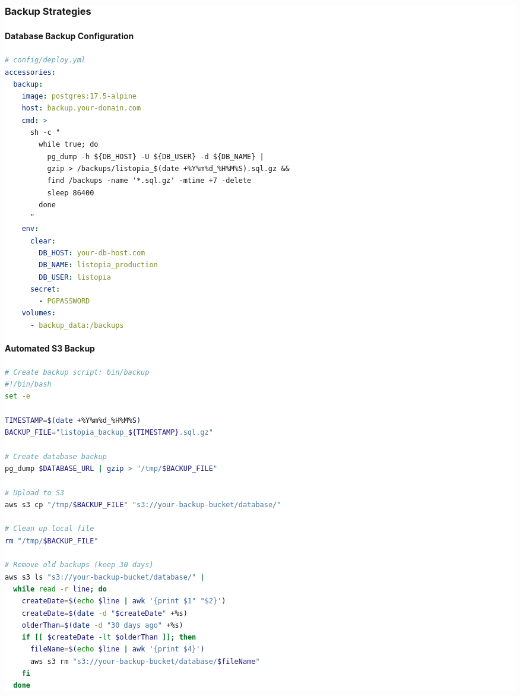### Backup Strategies

#### Database Backup Configuration

```yaml
# config/deploy.yml
accessories:
  backup:
    image: postgres:17.5-alpine
    host: backup.your-domain.com
    cmd: >
      sh -c "
        while true; do
          pg_dump -h ${DB_HOST} -U ${DB_USER} -d ${DB_NAME} | 
          gzip > /backups/listopia_$(date +%Y%m%d_%H%M%S).sql.gz &&
          find /backups -name '*.sql.gz' -mtime +7 -delete
          sleep 86400
        done
      "
    env:
      clear:
        DB_HOST: your-db-host.com
        DB_NAME: listopia_production
        DB_USER: listopia
      secret:
        - PGPASSWORD
    volumes:
      - backup_data:/backups
```

#### Automated S3 Backup

```bash
# Create backup script: bin/backup
#!/bin/bash
set -e

TIMESTAMP=$(date +%Y%m%d_%H%M%S)
BACKUP_FILE="listopia_backup_${TIMESTAMP}.sql.gz"

# Create database backup
pg_dump $DATABASE_URL | gzip > "/tmp/$BACKUP_FILE"

# Upload to S3
aws s3 cp "/tmp/$BACKUP_FILE" "s3://your-backup-bucket/database/"

# Clean up local file
rm "/tmp/$BACKUP_FILE"

# Remove old backups (keep 30 days)
aws s3 ls "s3://your-backup-bucket/database/" | 
  while read -r line; do
    createDate=$(echo $line | awk '{print $1" "$2}')
    createDate=$(date -d "$createDate" +%s)
    olderThan=$(date -d "30 days ago" +%s)
    if [[ $createDate -lt $olderThan ]]; then
      fileName=$(echo $line | awk '{print $4}')
      aws s3 rm "s3://your-backup-bucket/database/$fileName"
    fi
  done
```
